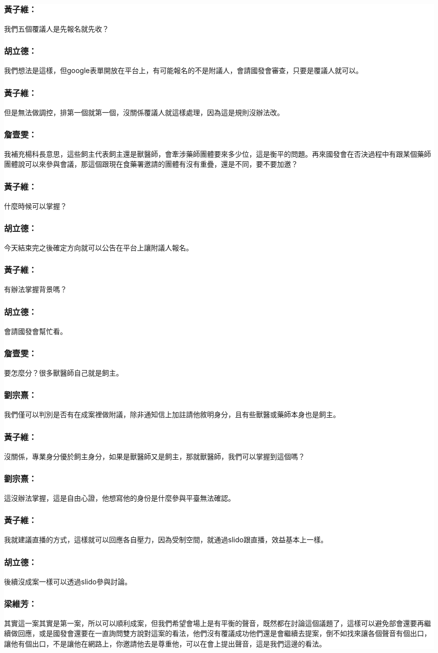 ### 黃子維：
我們五個覆議人是先報名就先收？

### 胡立德：
我們想法是這樣，但google表單開放在平台上，有可能報名的不是附議人，會請國發會審查，只要是覆議人就可以。

### 黃子維：
但是無法做調控，排第一個就第一個，沒關係覆議人就這樣處理，因為這是規則沒辦法改。

### 詹壹雯：
我補充楊科長意思，這些飼主代表飼主還是獸醫師，會牽涉藥師團體要來多少位，這是衡平的問題。再來國發會在否決過程中有跟某個藥師團體說可以來參與會議，那這個跟現在食藥署邀請的團體有沒有重疊，還是不同，要不要加邀？

### 黃子維：
什麼時候可以掌握？

### 胡立德：
今天結束完之後確定方向就可以公告在平台上讓附議人報名。

### 黃子維：
有辦法掌握背景嗎？

### 胡立德：
會請國發會幫忙看。

### 詹壹雯：
要怎麼分？很多獸醫師自己就是飼主。

### 劉宗熹：
我們僅可以判別是否有在成案裡做附議，除非通知信上加註請他敘明身分，且有些獸醫或藥師本身也是飼主。

### 黃子維：
沒關係，專業身分優於飼主身分，如果是獸醫師又是飼主，那就獸醫師，我們可以掌握到這個嗎？

### 劉宗熹：
這沒辦法掌握，這是自由心證，他想寫他的身份是什麼參與平臺無法確認。

### 黃子維：
我就建議直播的方式，這樣就可以回應各自壓力，因為受制空間，就通過slido跟直播，效益基本上一樣。

### 胡立德：
後續沒成案一樣可以透過slido參與討論。

### 梁維芳：
其實這一案其實是第一案，所以可以順利成案，但我們希望會場上是有平衡的聲音，既然都在討論這個議題了，這樣可以避免部會還要再繼續做回應，或是國發會還要在一直詢問雙方說對這案的看法，他們沒有覆議成功他們還是會繼續去提案，倒不如找來讓各個聲音有個出口，讓他有個出口，不是讓他在網路上，你邀請他去是尊重他，可以在會上提出聲音，這是我們這邊的看法。
